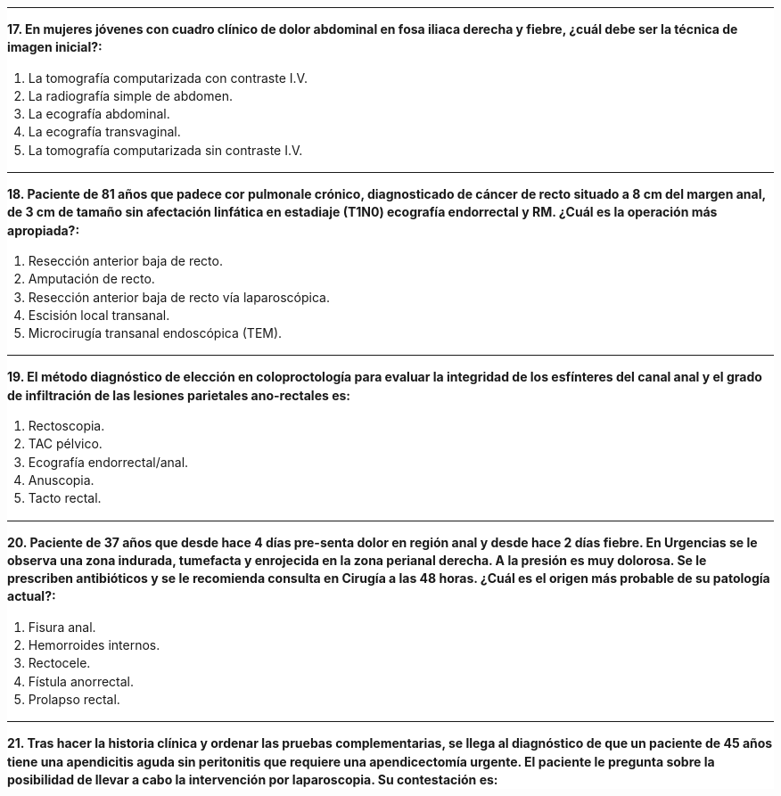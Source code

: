   

---

**17. En mujeres jóvenes con cuadro clínico de dolor abdominal en fosa iliaca derecha y fiebre, ¿cuál debe ser la técnica de imagen inicial?:**  
  
1. La tomografía computarizada con contraste I.V.  
2. La radiografía simple de abdomen.  
3. La ecografía abdominal.  
4. La ecografía transvaginal.  
5. La tomografía computarizada sin contraste I.V.  
  
  

---

**18. Paciente de 81 años que padece cor pulmonale crónico, diagnosticado de cáncer de recto situado a 8 cm del margen anal, de 3 cm de tamaño sin afectación linfática en estadiaje (T1N0) ecografía endorrectal y RM. ¿Cuál es la operación más apropiada?:**  
  
1. Resección anterior baja de recto.  
2. Amputación de recto.  
3. Resección anterior baja de recto vía laparoscópica.  
4. Escisión local transanal.  
5. Microcirugía transanal endoscópica (TEM).  
  
  

---

**19. El método diagnóstico de elección en coloproctología para evaluar la integridad de los esfínteres del canal anal y el grado de infiltración de las lesiones parietales ano-rectales es:**  
  
1. Rectoscopia.  
2. TAC pélvico.  
3. Ecografía endorrectal/anal.  
4. Anuscopia.  
5. Tacto rectal.  
  
  

---

**20. Paciente de 37 años que desde hace 4 días pre-senta dolor en región anal y desde hace 2 días fiebre. En Urgencias se le observa una zona indurada, tumefacta y enrojecida en la zona perianal derecha. A la presión es muy dolorosa. Se le prescriben antibióticos y se le recomienda consulta en Cirugía a las 48 horas. ¿Cuál es el origen más probable de su patología actual?:**  
  
1. Fisura anal.  
2. Hemorroides internos.  
3. Rectocele.  
4. Fístula anorrectal.  
5. Prolapso rectal.  
  
  

---

**21. Tras hacer la historia clínica y ordenar las pruebas complementarias, se llega al diagnóstico de que un paciente de 45 años tiene una apendicitis aguda sin peritonitis que requiere una apendicectomía urgente. El paciente le pregunta sobre la posibilidad de llevar a cabo la intervención por laparoscopia. Su contestación es:**  
  